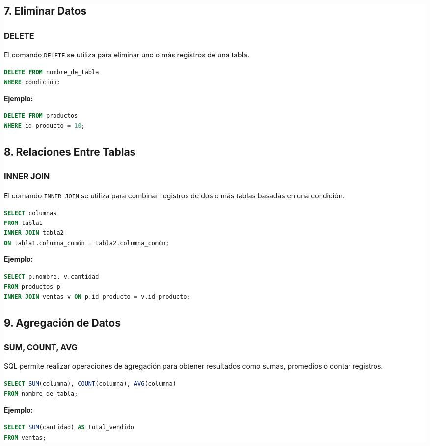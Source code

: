 

## 7. Eliminar Datos

### **DELETE**
El comando `DELETE` se utiliza para eliminar uno o más registros de una tabla.

```sql
DELETE FROM nombre_de_tabla 
WHERE condición;
```

**Ejemplo:**
```sql
DELETE FROM productos 
WHERE id_producto = 10;
```



## 8. Relaciones Entre Tablas

### **INNER JOIN**
El comando `INNER JOIN` se utiliza para combinar registros de dos o más tablas basadas en una condición.

```sql
SELECT columnas
FROM tabla1
INNER JOIN tabla2
ON tabla1.columna_común = tabla2.columna_común;
```

**Ejemplo:**
```sql
SELECT p.nombre, v.cantidad
FROM productos p
INNER JOIN ventas v ON p.id_producto = v.id_producto;
```



## 9. Agregación de Datos

### **SUM, COUNT, AVG**
SQL permite realizar operaciones de agregación para obtener resultados como sumas, promedios o contar registros.

```sql
SELECT SUM(columna), COUNT(columna), AVG(columna)
FROM nombre_de_tabla;
```

**Ejemplo:**
```sql
SELECT SUM(cantidad) AS total_vendido
FROM ventas;
```

